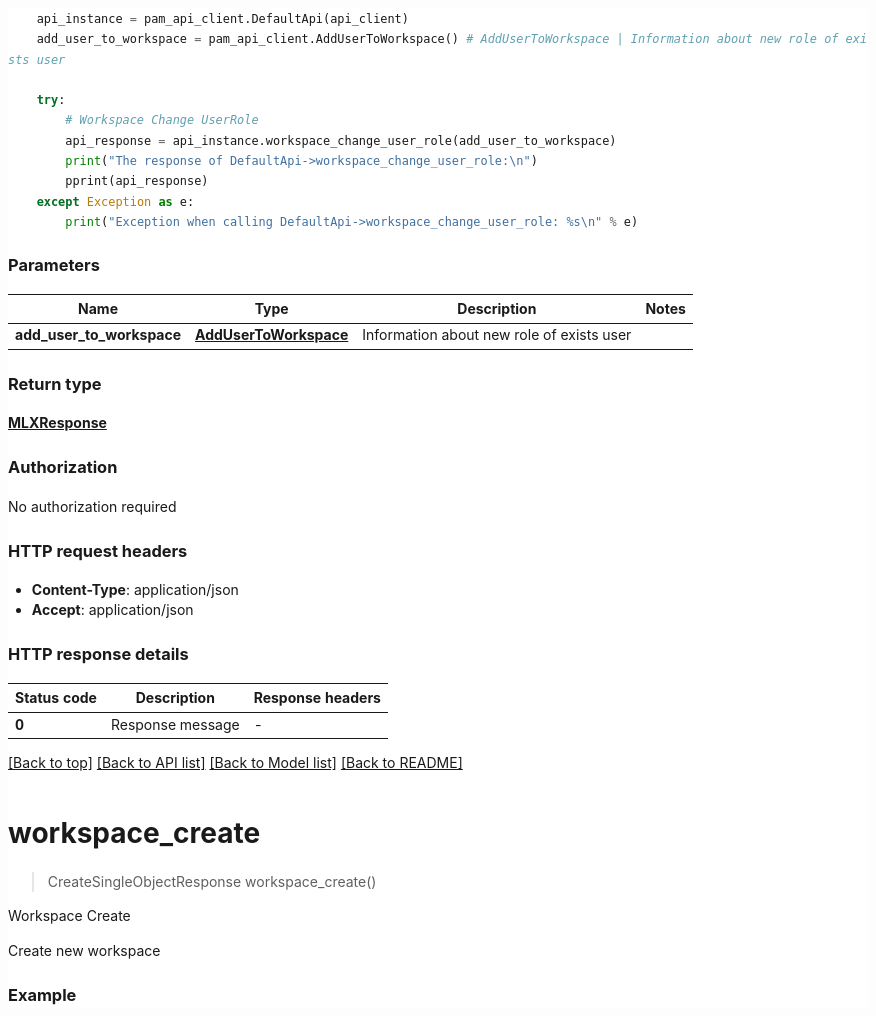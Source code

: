 ```python
    api_instance = pam_api_client.DefaultApi(api_client)
    add_user_to_workspace = pam_api_client.AddUserToWorkspace() # AddUserToWorkspace | Information about new role of exists user

    try:
        # Workspace Change UserRole
        api_response = api_instance.workspace_change_user_role(add_user_to_workspace)
        print("The response of DefaultApi->workspace_change_user_role:\n")
        pprint(api_response)
    except Exception as e:
        print("Exception when calling DefaultApi->workspace_change_user_role: %s\n" % e)
```



### Parameters


Name | Type | Description  | Notes
------------- | ------------- | ------------- | -------------
 **add_user_to_workspace** | [**AddUserToWorkspace**](AddUserToWorkspace.md)| Information about new role of exists user | 

### Return type

[**MLXResponse**](MLXResponse.md)

### Authorization

No authorization required

### HTTP request headers

 - **Content-Type**: application/json
 - **Accept**: application/json

### HTTP response details

| Status code | Description | Response headers |
|-------------|-------------|------------------|
**0** | Response message |  -  |

[[Back to top]](#) [[Back to API list]](../README.md#documentation-for-api-endpoints) [[Back to Model list]](../README.md#documentation-for-models) [[Back to README]](../README.md)

# **workspace_create**
> CreateSingleObjectResponse workspace_create()

Workspace Create

Create new workspace

### Example
